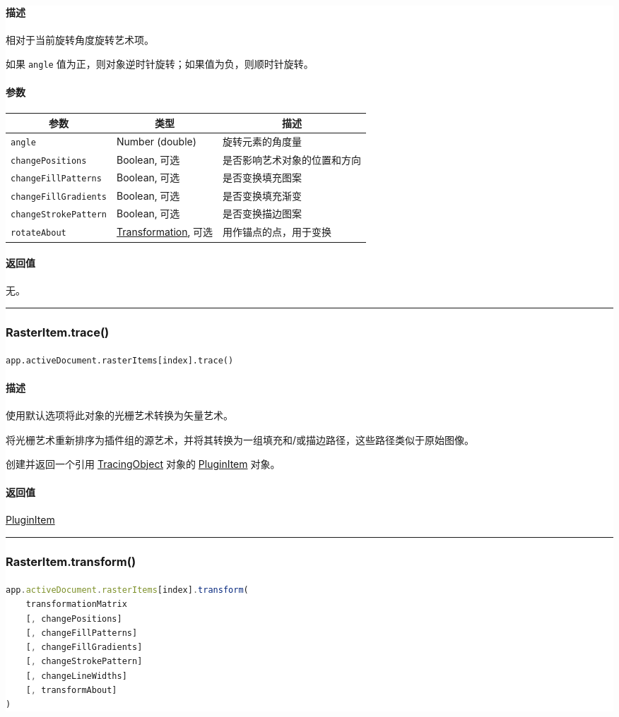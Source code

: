 #### 描述

相对于当前旋转角度旋转艺术项。

如果 `angle` 值为正，则对象逆时针旋转；如果值为负，则顺时针旋转。

#### 参数

|       参数       |                               类型                                |                      描述                      |
| ---------------- | ----------------------------------------------------------------- | ---------------------------------------------- |
| `angle`               | Number (double)                                                   | 旋转元素的角度量                               |
| `changePositions`     | Boolean, 可选                                                     | 是否影响艺术对象的位置和方向                   |
| `changeFillPatterns`  | Boolean, 可选                                                     | 是否变换填充图案                               |
| `changeFillGradients` | Boolean, 可选                                                     | 是否变换填充渐变                               |
| `changeStrokePattern` | Boolean, 可选                                                     | 是否变换描边图案                               |
| `rotateAbout`         | [Transformation](scripting-constants.md#transformation), 可选 | 用作锚点的点，用于变换                         |

#### 返回值

无。

---

### RasterItem.trace()

`app.activeDocument.rasterItems[index].trace()`

#### 描述

使用默认选项将此对象的光栅艺术转换为矢量艺术。

将光栅艺术重新排序为插件组的源艺术，并将其转换为一组填充和/或描边路径，这些路径类似于原始图像。

创建并返回一个引用 [TracingObject](.././TracingObject) 对象的 [PluginItem](.././PluginItem) 对象。

#### 返回值

[PluginItem](.././PluginItem)

---

### RasterItem.transform()

```javascript
app.activeDocument.rasterItems[index].transform(
    transformationMatrix
    [, changePositions]
    [, changeFillPatterns]
    [, changeFillGradients]
    [, changeStrokePattern]
    [, changeLineWidths]
    [, transformAbout]
)
```
